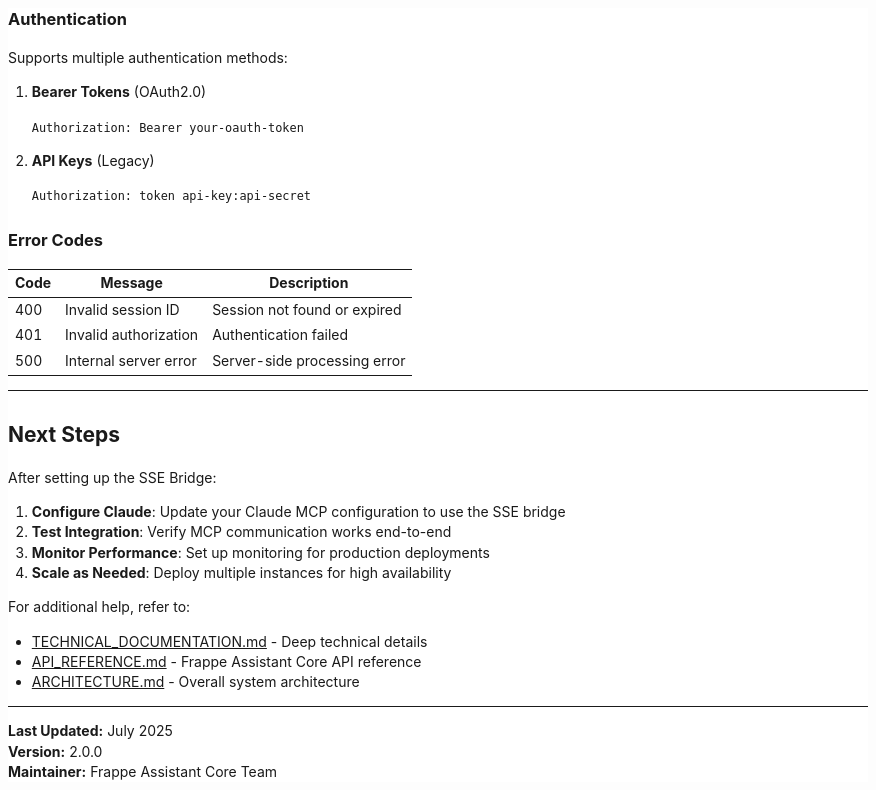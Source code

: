 ### Authentication

Supports multiple authentication methods:

1. **Bearer Tokens** (OAuth2.0)
   ```
   Authorization: Bearer your-oauth-token
   ```

2. **API Keys** (Legacy)
   ```
   Authorization: token api-key:api-secret
   ```

### Error Codes

| Code | Message | Description |
|------|---------|-------------|
| 400 | Invalid session ID | Session not found or expired |
| 401 | Invalid authorization | Authentication failed |
| 500 | Internal server error | Server-side processing error |

---

## Next Steps

After setting up the SSE Bridge:

1. **Configure Claude**: Update your Claude MCP configuration to use the SSE bridge
2. **Test Integration**: Verify MCP communication works end-to-end
3. **Monitor Performance**: Set up monitoring for production deployments
4. **Scale as Needed**: Deploy multiple instances for high availability

For additional help, refer to:
- [TECHNICAL_DOCUMENTATION.md](./TECHNICAL_DOCUMENTATION.md) - Deep technical details
- [API_REFERENCE.md](./API_REFERENCE.md) - Frappe Assistant Core API reference
- [ARCHITECTURE.md](./ARCHITECTURE.md) - Overall system architecture

---

**Last Updated:** July 2025  
**Version:** 2.0.0  
**Maintainer:** Frappe Assistant Core Team